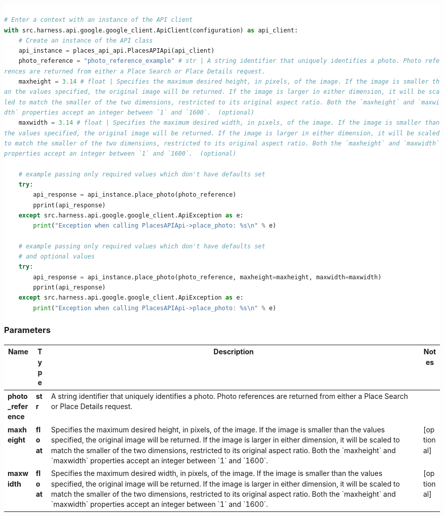 ```python

# Enter a context with an instance of the API client
with src.harness.api.google.google_client.ApiClient(configuration) as api_client:
    # Create an instance of the API class
    api_instance = places_api_api.PlacesAPIApi(api_client)
    photo_reference = "photo_reference_example" # str | A string identifier that uniquely identifies a photo. Photo references are returned from either a Place Search or Place Details request. 
    maxheight = 3.14 # float | Specifies the maximum desired height, in pixels, of the image. If the image is smaller than the values specified, the original image will be returned. If the image is larger in either dimension, it will be scaled to match the smaller of the two dimensions, restricted to its original aspect ratio. Both the `maxheight` and `maxwidth` properties accept an integer between `1` and `1600`.  (optional)
    maxwidth = 3.14 # float | Specifies the maximum desired width, in pixels, of the image. If the image is smaller than the values specified, the original image will be returned. If the image is larger in either dimension, it will be scaled to match the smaller of the two dimensions, restricted to its original aspect ratio. Both the `maxheight` and `maxwidth` properties accept an integer between `1` and `1600`.  (optional)

    # example passing only required values which don't have defaults set
    try:
        api_response = api_instance.place_photo(photo_reference)
        pprint(api_response)
    except src.harness.api.google.google_client.ApiException as e:
        print("Exception when calling PlacesAPIApi->place_photo: %s\n" % e)

    # example passing only required values which don't have defaults set
    # and optional values
    try:
        api_response = api_instance.place_photo(photo_reference, maxheight=maxheight, maxwidth=maxwidth)
        pprint(api_response)
    except src.harness.api.google.google_client.ApiException as e:
        print("Exception when calling PlacesAPIApi->place_photo: %s\n" % e)
```


### Parameters

Name | Type | Description  | Notes
------------- | ------------- | ------------- | -------------
 **photo_reference** | **str**| A string identifier that uniquely identifies a photo. Photo references are returned from either a Place Search or Place Details request.  |
 **maxheight** | **float**| Specifies the maximum desired height, in pixels, of the image. If the image is smaller than the values specified, the original image will be returned. If the image is larger in either dimension, it will be scaled to match the smaller of the two dimensions, restricted to its original aspect ratio. Both the &#x60;maxheight&#x60; and &#x60;maxwidth&#x60; properties accept an integer between &#x60;1&#x60; and &#x60;1600&#x60;.  | [optional]
 **maxwidth** | **float**| Specifies the maximum desired width, in pixels, of the image. If the image is smaller than the values specified, the original image will be returned. If the image is larger in either dimension, it will be scaled to match the smaller of the two dimensions, restricted to its original aspect ratio. Both the &#x60;maxheight&#x60; and &#x60;maxwidth&#x60; properties accept an integer between &#x60;1&#x60; and &#x60;1600&#x60;.  | [optional]
